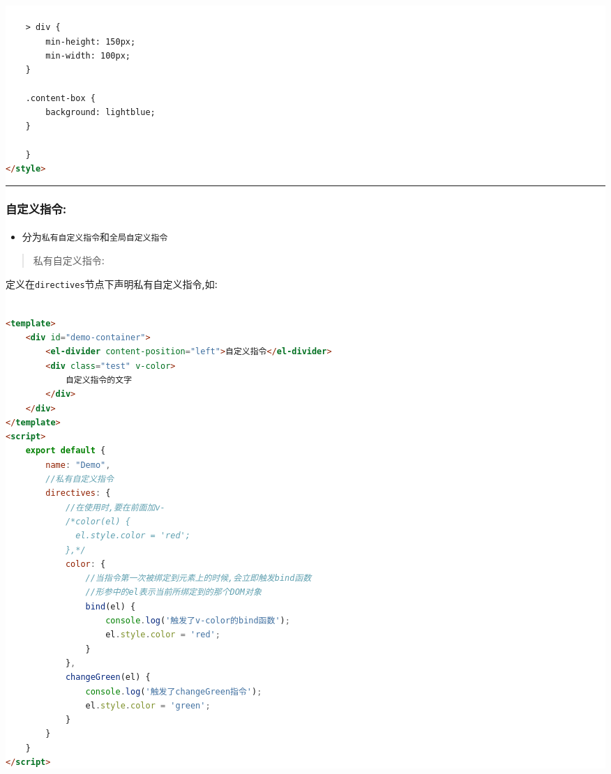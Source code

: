 ```html

    > div {
        min-height: 150px;
        min-width: 100px;
    }

    .content-box {
        background: lightblue;
    }

    }
</style>
```

---

### 自定义指令:

* 分为`私有自定义指令`和`全局自定义指令`

> 私有自定义指令:

定义在`directives`节点下声明私有自定义指令,如:

```html

<template>
    <div id="demo-container">
        <el-divider content-position="left">自定义指令</el-divider>
        <div class="test" v-color>
            自定义指令的文字
        </div>
    </div>
</template>
<script>
    export default {
        name: "Demo",
        //私有自定义指令
        directives: {
            //在使用时,要在前面加v-
            /*color(el) {
              el.style.color = 'red';
            },*/
            color: {
                //当指令第一次被绑定到元素上的时候,会立即触发bind函数
                //形参中的el表示当前所绑定到的那个DOM对象
                bind(el) {
                    console.log('触发了v-color的bind函数');
                    el.style.color = 'red';
                }
            },
            changeGreen(el) {
                console.log('触发了changeGreen指令');
                el.style.color = 'green';
            }
        }
    }
</script>
```
